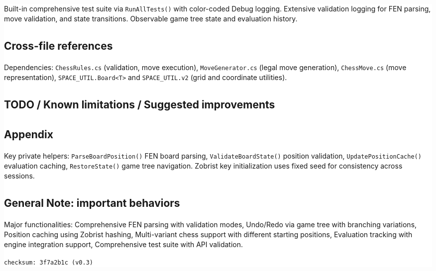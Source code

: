 Built-in comprehensive test suite via `RunAllTests()` with color-coded Debug logging. Extensive validation logging for FEN parsing, move validation, and state transitions. Observable game tree state and evaluation history.

## Cross-file references

Dependencies: `ChessRules.cs` (validation, move execution), `MoveGenerator.cs` (legal move generation), `ChessMove.cs` (move representation), `SPACE_UTIL.Board<T>` and `SPACE_UTIL.v2` (grid and coordinate utilities).

## TODO / Known limitations / Suggested improvements



## Appendix

Key private helpers: `ParseBoardPosition()` FEN board parsing, `ValidateBoardState()` position validation, `UpdatePositionCache()` evaluation caching, `RestoreState()` game tree navigation. Zobrist key initialization uses fixed seed for consistency across sessions.

## General Note: important behaviors

Major functionalities: Comprehensive FEN parsing with validation modes, Undo/Redo via game tree with branching variations, Position caching using Zobrist hashing, Multi-variant chess support with different starting positions, Evaluation tracking with engine integration support, Comprehensive test suite with API validation.

`checksum: 3f7a2b1c (v0.3)`